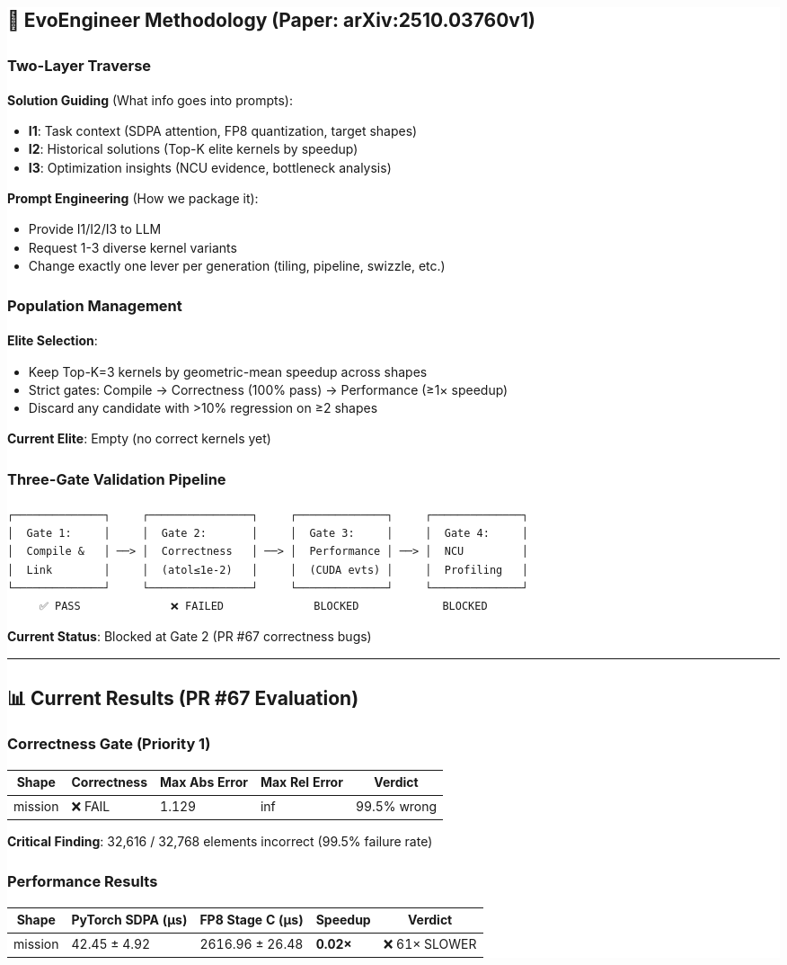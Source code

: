 
## 🔬 **EvoEngineer Methodology** (Paper: arXiv:2510.03760v1)

### **Two-Layer Traverse**

**Solution Guiding** (What info goes into prompts):
- **I1**: Task context (SDPA attention, FP8 quantization, target shapes)
- **I2**: Historical solutions (Top-K elite kernels by speedup)
- **I3**: Optimization insights (NCU evidence, bottleneck analysis)

**Prompt Engineering** (How we package it):
- Provide I1/I2/I3 to LLM
- Request 1-3 diverse kernel variants
- Change exactly one lever per generation (tiling, pipeline, swizzle, etc.)

### **Population Management**

**Elite Selection**:
- Keep Top-K=3 kernels by geometric-mean speedup across shapes
- Strict gates: Compile → Correctness (100% pass) → Performance (≥1× speedup)
- Discard any candidate with >10% regression on ≥2 shapes

**Current Elite**: Empty (no correct kernels yet)

### **Three-Gate Validation Pipeline**

```
┌──────────────┐     ┌────────────────┐     ┌──────────────┐     ┌──────────────┐
│  Gate 1:     │     │  Gate 2:       │     │  Gate 3:     │     │  Gate 4:     │
│  Compile &   │ ──> │  Correctness   │ ──> │  Performance │ ──> │  NCU         │
│  Link        │     │  (atol≤1e-2)   │     │  (CUDA evts) │     │  Profiling   │
└──────────────┘     └────────────────┘     └──────────────┘     └──────────────┘
     ✅ PASS              ❌ FAILED              BLOCKED             BLOCKED
```

**Current Status**: Blocked at Gate 2 (PR #67 correctness bugs)

---

## 📊 **Current Results** (PR #67 Evaluation)

### **Correctness Gate** (Priority 1)

| Shape | Correctness | Max Abs Error | Max Rel Error | Verdict |
|-------|-------------|---------------|---------------|---------|
| mission | ❌ FAIL | 1.129 | inf | 99.5% wrong |

**Critical Finding**: 32,616 / 32,768 elements incorrect (99.5% failure rate)

### **Performance Results**

| Shape | PyTorch SDPA (μs) | FP8 Stage C (μs) | Speedup | Verdict |
|-------|-------------------|------------------|---------|---------|
| mission | 42.45 ± 4.92 | 2616.96 ± 26.48 | **0.02×** | ❌ 61× SLOWER |
